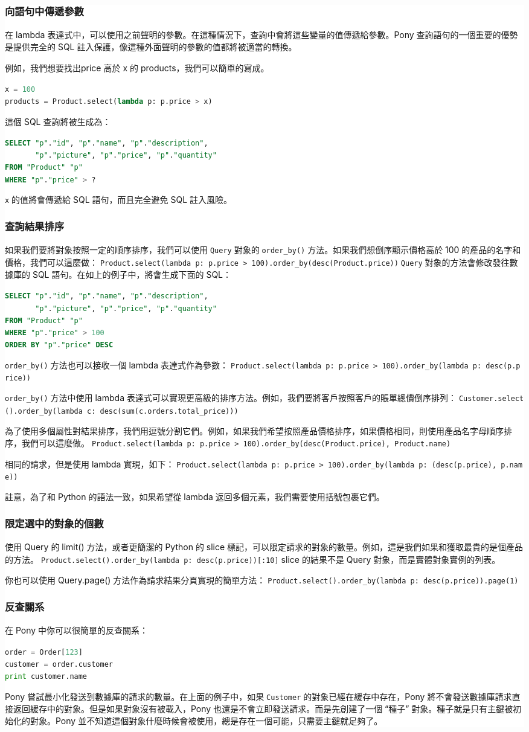 ###  向語句中傳遞參數
在 lambda 表達式中，可以使用之前聲明的參數。在這種情況下，查詢中會將這些變量的值傳遞給參數。Pony 查詢語句的一個重要的優勢是提供完全的 SQL 註入保護，像這種外面聲明的參數的值都將被適當的轉換。

例如，我們想要找出price 高於 x  的 products，我們可以簡單的寫成。
```python
x = 100
products = Product.select(lambda p: p.price > x)
```
這個 SQL 查詢將被生成為：
```sql
SELECT "p"."id", "p"."name", "p"."description",
       "p"."picture", "p"."price", "p"."quantity"
FROM "Product" "p"
WHERE "p"."price" > ?
```
`x` 的值將會傳遞給 SQL 語句，而且完全避免 SQL 註入風險。

### 查詢結果排序
如果我們要將對象按照一定的順序排序，我們可以使用 `Query` 對象的 `order_by()` 方法。如果我們想倒序顯示價格高於 100 的產品的名字和價格，我們可以這麼做：
`Product.select(lambda p: p.price > 100).order_by(desc(Product.price))`
`Query` 對象的方法會修改發往數據庫的 SQL 語句。在如上的例子中，將會生成下面的 SQL：
```sql
SELECT "p"."id", "p"."name", "p"."description",
       "p"."picture", "p"."price", "p"."quantity"
FROM "Product" "p"
WHERE "p"."price" > 100
ORDER BY "p"."price" DESC
```
`order_by()` 方法也可以接收一個 lambda 表達式作為參數：
`Product.select(lambda p: p.price > 100).order_by(lambda p: desc(p.price))`

`order_by()` 方法中使用 lambda 表達式可以實現更高級的排序方法。例如，我們要將客戶按照客戶的賬單總價倒序排列：
`Customer.select().order_by(lambda c: desc(sum(c.orders.total_price)))`

為了使用多個屬性對結果排序，我們用逗號分割它們。例如，如果我們希望按照產品價格排序，如果價格相同，則使用產品名字母順序排序，我們可以這麼做。
`Product.select(lambda p: p.price > 100).order_by(desc(Product.price), Product.name)`

相同的請求，但是使用 lambda 實現，如下：
`Product.select(lambda p: p.price > 100).order_by(lambda p: (desc(p.price), p.name))`

註意，為了和 Python 的語法一致，如果希望從 lambda 返回多個元素，我們需要使用括號包裹它們。

### 限定選中的對象的個數

使用 Query 的 limit() 方法，或者更簡潔的 Python 的 slice 標記，可以限定請求的對象的數量。例如，這是我們如果和獲取最貴的是個產品的方法。
`Product.select().order_by(lambda p: desc(p.price))[:10]`
slice 的結果不是 Query 對象，而是實體對象實例的列表。

你也可以使用 Query.page() 方法作為請求結果分頁實現的簡單方法：
`Product.select().order_by(lambda p: desc(p.price)).page(1)`

### 反查關系
在 Pony 中你可以很簡單的反查關系：
```python
order = Order[123]
customer = order.customer
print customer.name
```
Pony 嘗試最小化發送到數據庫的請求的數量。在上面的例子中，如果 `Customer` 的對象已經在緩存中存在，Pony 將不會發送數據庫請求直接返回緩存中的對象。但是如果對象沒有被載入，Pony 也還是不會立即發送請求。而是先創建了一個 “種子” 對象。種子就是只有主鍵被初始化的對象。Pony 並不知道這個對象什麼時候會被使用，總是存在一個可能，只需要主鍵就足夠了。
